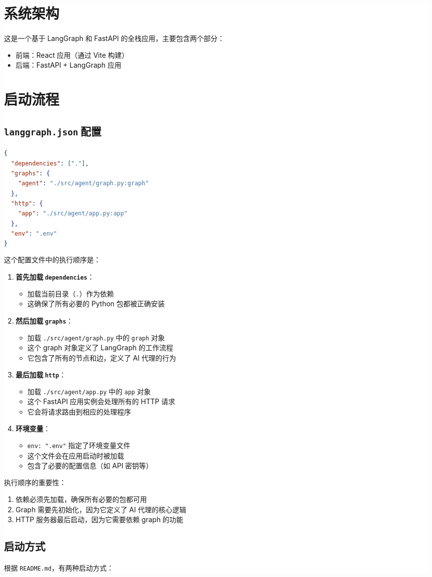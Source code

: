 # 系统架构

这是一个基于 LangGraph 和 FastAPI 的全栈应用，主要包含两个部分：

- 前端：React 应用（通过 Vite 构建）
- 后端：FastAPI + LangGraph 应用

# 启动流程

## `langgraph.json` 配置

```json
{
  "dependencies": ["."],
  "graphs": {
    "agent": "./src/agent/graph.py:graph"
  },
  "http": {
    "app": "./src/agent/app.py:app"
  },
  "env": ".env"
}
```

这个配置文件中的执行顺序是：

1. **首先加载 `dependencies`**：
   - 加载当前目录（`.`）作为依赖
   - 这确保了所有必要的 Python 包都被正确安装

2. **然后加载 `graphs`**：
   - 加载 `./src/agent/graph.py` 中的 `graph` 对象
   - 这个 graph 对象定义了 LangGraph 的工作流程
   - 它包含了所有的节点和边，定义了 AI 代理的行为

3. **最后加载 `http`**：
   - 加载 `./src/agent/app.py` 中的 `app` 对象
   - 这个 FastAPI 应用实例会处理所有的 HTTP 请求
   - 它会将请求路由到相应的处理程序

4. **环境变量**：
   - `env: ".env"` 指定了环境变量文件
   - 这个文件会在应用启动时被加载
   - 包含了必要的配置信息（如 API 密钥等）

执行顺序的重要性：
1. 依赖必须先加载，确保所有必要的包都可用
2. Graph 需要先初始化，因为它定义了 AI 代理的核心逻辑
3. HTTP 服务器最后启动，因为它需要依赖 graph 的功能

## **启动方式**
根据 `README.md`，有两种启动方式：
